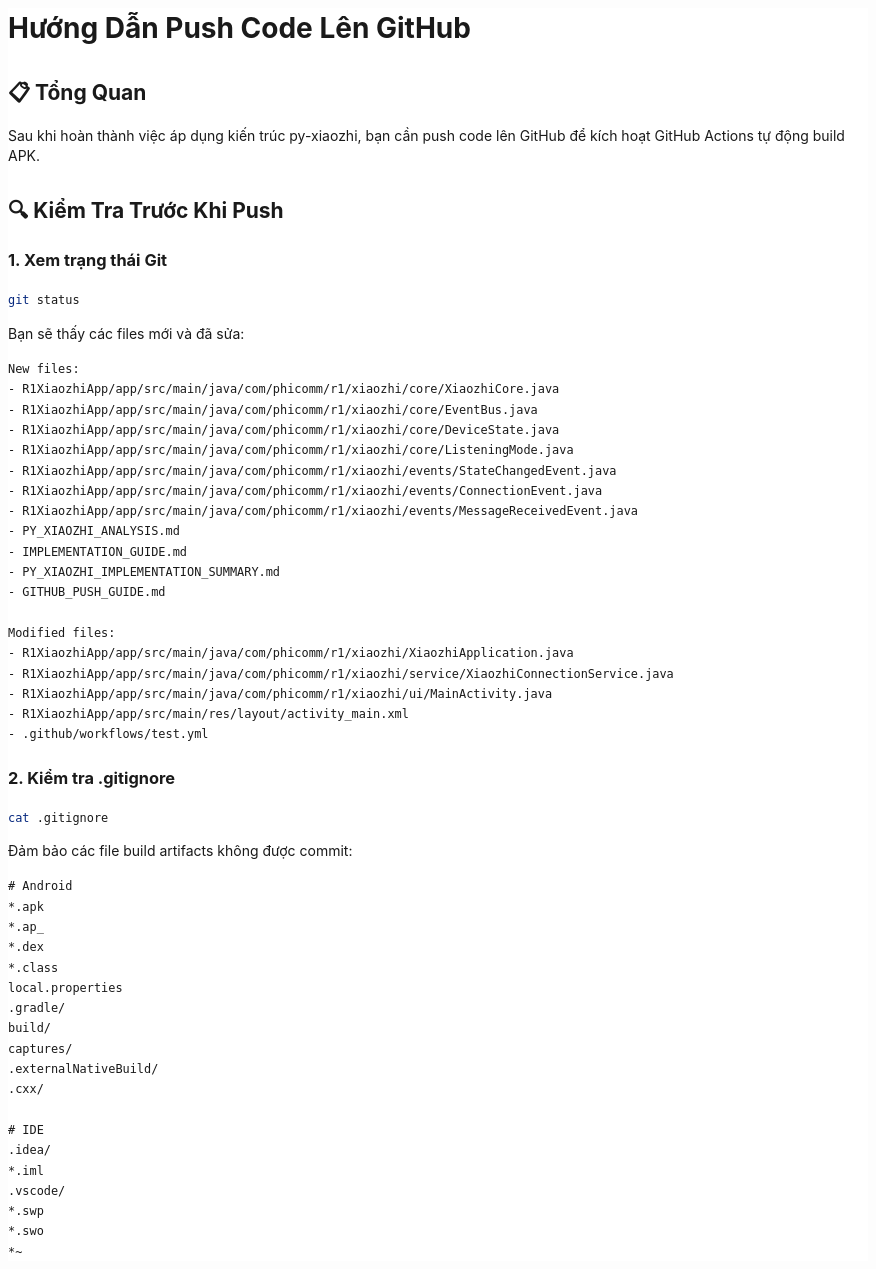 # Hướng Dẫn Push Code Lên GitHub

## 📋 Tổng Quan

Sau khi hoàn thành việc áp dụng kiến trúc py-xiaozhi, bạn cần push code lên GitHub để kích hoạt GitHub Actions tự động build APK.

## 🔍 Kiểm Tra Trước Khi Push

### 1. Xem trạng thái Git
```bash
git status
```

Bạn sẽ thấy các files mới và đã sửa:
```
New files:
- R1XiaozhiApp/app/src/main/java/com/phicomm/r1/xiaozhi/core/XiaozhiCore.java
- R1XiaozhiApp/app/src/main/java/com/phicomm/r1/xiaozhi/core/EventBus.java
- R1XiaozhiApp/app/src/main/java/com/phicomm/r1/xiaozhi/core/DeviceState.java
- R1XiaozhiApp/app/src/main/java/com/phicomm/r1/xiaozhi/core/ListeningMode.java
- R1XiaozhiApp/app/src/main/java/com/phicomm/r1/xiaozhi/events/StateChangedEvent.java
- R1XiaozhiApp/app/src/main/java/com/phicomm/r1/xiaozhi/events/ConnectionEvent.java
- R1XiaozhiApp/app/src/main/java/com/phicomm/r1/xiaozhi/events/MessageReceivedEvent.java
- PY_XIAOZHI_ANALYSIS.md
- IMPLEMENTATION_GUIDE.md
- PY_XIAOZHI_IMPLEMENTATION_SUMMARY.md
- GITHUB_PUSH_GUIDE.md

Modified files:
- R1XiaozhiApp/app/src/main/java/com/phicomm/r1/xiaozhi/XiaozhiApplication.java
- R1XiaozhiApp/app/src/main/java/com/phicomm/r1/xiaozhi/service/XiaozhiConnectionService.java
- R1XiaozhiApp/app/src/main/java/com/phicomm/r1/xiaozhi/ui/MainActivity.java
- R1XiaozhiApp/app/src/main/res/layout/activity_main.xml
- .github/workflows/test.yml
```

### 2. Kiểm tra .gitignore
```bash
cat .gitignore
```

Đảm bảo các file build artifacts không được commit:
```
# Android
*.apk
*.ap_
*.dex
*.class
local.properties
.gradle/
build/
captures/
.externalNativeBuild/
.cxx/

# IDE
.idea/
*.iml
.vscode/
*.swp
*.swo
*~
```